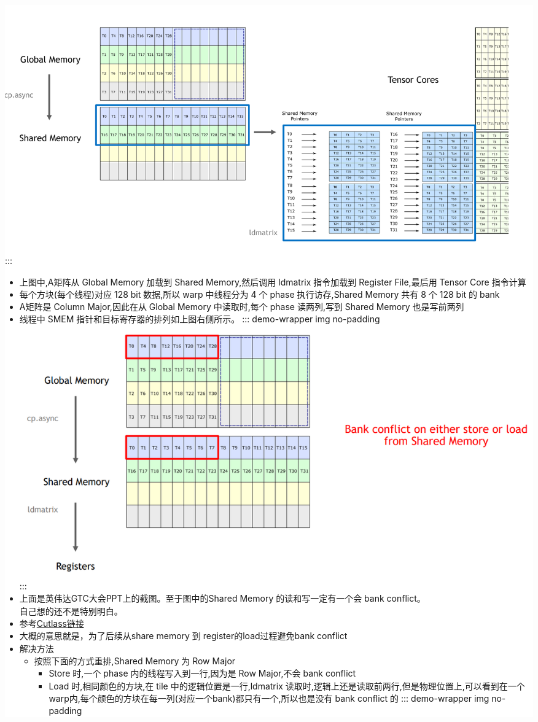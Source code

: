 ![](/Gemm/solvebank1.png)
:::
- 上图中,A矩阵从 Global Memory 加载到 Shared Memory,然后调用 ldmatrix 指令加载到 Register File,最后用 Tensor Core 指令计算
- 每个方块(每个线程)对应 128 bit 数据,所以 warp 中线程分为 4 个 phase 执行访存,Shared Memory 共有 8 个 128 bit 的 bank
- A矩阵是 Column Major,因此在从 Global Memory 中读取时,每个 phase 读两列,写到 Shared Memory 也是写前两列
- 线程中 SMEM 指针和目标寄存器的排列如上图右侧所示。
::: demo-wrapper img no-padding 
![](/Gemm/solvebank2.png)
:::
- 上面是英伟达GTC大会PPT上的截图。至于图中的Shared Memory 的读和写一定有一个会 bank conflict。\
自己想的还不是特别明白。
- 参考<Icon name="skill-icons:github-dark" size="2em" />[Cutlass链接](https://github.com/NVIDIA/cutlass/blob/main/media/docs/implicit_gemm_convolution.md)
- 大概的意思就是，为了后续从share memory 到 register的load过程避免bank conflict
- 解决方法
  - 按照下面的方式重排,Shared Memory 为 Row Major
    - Store 时,一个 phase 内的线程写入到一行,因为是 Row Major,不会 bank conflict
    - Load 时,相同颜色的方块,在 tile 中的逻辑位置是一行,ldmatrix 读取时,逻辑上还是读取前两行,但是物理位置上,可以看到在一个warp内,每个颜色的方块在每一列(对应一个bank)都只有一个,所以也是没有 bank conflict 的
::: demo-wrapper img no-padding 
